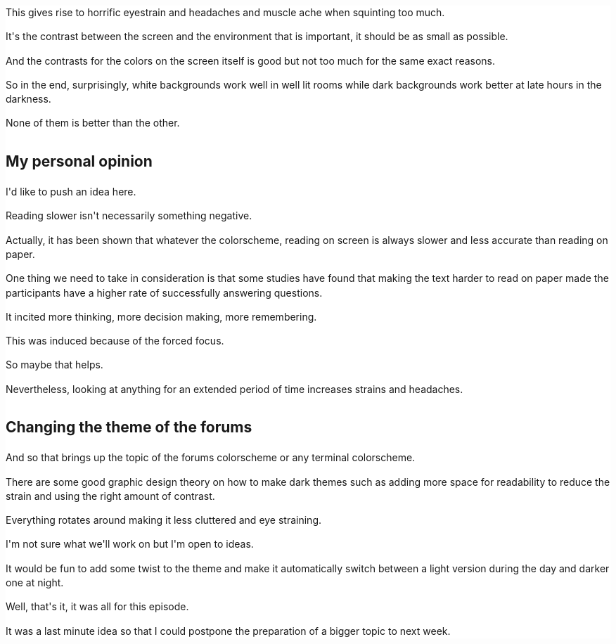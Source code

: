 This gives rise to horrific eyestrain and headaches and muscle ache when
squinting too much.

It's the contrast between the screen and the environment that is
important, it should be as small as possible.

And the contrasts for the colors on the screen itself is good but not
too much for the same exact reasons.

So in the end, surprisingly, white backgrounds work well in well lit
rooms while dark backgrounds work better at late hours in the darkness.

None of them is better than the other.


## My personal opinion ###


I'd like to push an idea here.

Reading slower isn't necessarily something negative.

Actually, it has been shown that whatever the colorscheme, reading on
screen is always slower and less accurate than reading on paper.

One thing we need to take in consideration is that some studies have
found that making the text harder to read on paper made the participants
have a higher rate of successfully answering questions.

It incited more thinking, more decision making, more remembering.

This was induced because of the forced focus.

So maybe that helps.

Nevertheless, looking at anything for an extended period of time increases
strains and headaches.


## Changing the theme of the forums ##


And so that brings up the topic of the forums colorscheme or any terminal
colorscheme.

There are some good graphic design theory on how to make dark themes such
as adding more space for readability to reduce the strain and using the
right amount of contrast.

Everything rotates around making it less cluttered and eye straining.

I'm not sure what we'll work on but I'm open to ideas.

It would be fun to add some twist to the theme and make it automatically
switch between a light version during the day and darker one at night.

Well, that's it, it was all for this episode.

It was a last minute idea so that I could postpone the preparation of
a bigger topic to next week.
